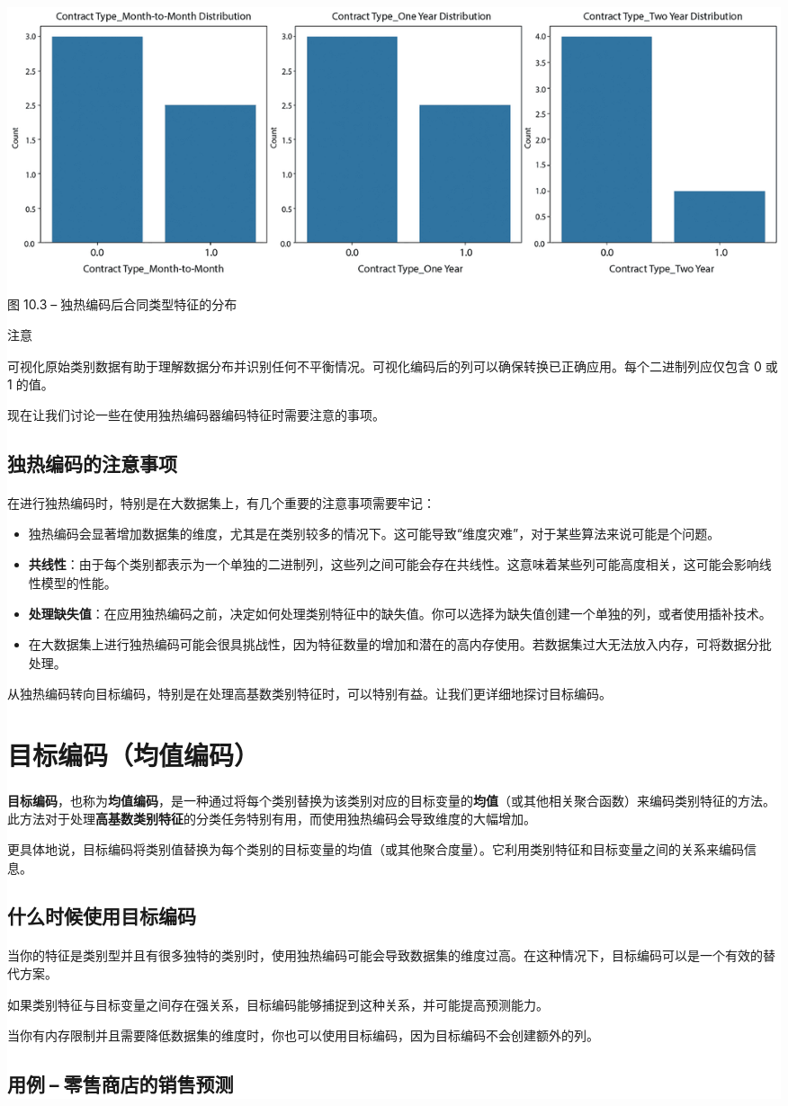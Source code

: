 ![图 10.3 – 独热编码后合同类型特征的分布](img/B19801_10_3.jpg)

图 10.3 – 独热编码后合同类型特征的分布

注意

可视化原始类别数据有助于理解数据分布并识别任何不平衡情况。可视化编码后的列可以确保转换已正确应用。每个二进制列应仅包含 0 或 1 的值。

现在让我们讨论一些在使用独热编码器编码特征时需要注意的事项。

## 独热编码的注意事项

在进行独热编码时，特别是在大数据集上，有几个重要的注意事项需要牢记：

+   独热编码会显著增加数据集的维度，尤其是在类别较多的情况下。这可能导致“维度灾难”，对于某些算法来说可能是个问题。

+   **共线性**：由于每个类别都表示为一个单独的二进制列，这些列之间可能会存在共线性。这意味着某些列可能高度相关，这可能会影响线性模型的性能。

+   **处理缺失值**：在应用独热编码之前，决定如何处理类别特征中的缺失值。你可以选择为缺失值创建一个单独的列，或者使用插补技术。

+   在大数据集上进行独热编码可能会很具挑战性，因为特征数量的增加和潜在的高内存使用。若数据集过大无法放入内存，可将数据分批处理。

从独热编码转向目标编码，特别是在处理高基数类别特征时，可以特别有益。让我们更详细地探讨目标编码。

# 目标编码（均值编码）

**目标编码**，也称为**均值编码**，是一种通过将每个类别替换为该类别对应的目标变量的**均值**（或其他相关聚合函数）来编码类别特征的方法。此方法对于处理**高基数类别特征**的分类任务特别有用，而使用独热编码会导致维度的大幅增加。

更具体地说，目标编码将类别值替换为每个类别的目标变量的均值（或其他聚合度量）。它利用类别特征和目标变量之间的关系来编码信息。

## 什么时候使用目标编码

当你的特征是类别型并且有很多独特的类别时，使用独热编码可能会导致数据集的维度过高。在这种情况下，目标编码可以是一个有效的替代方案。

如果类别特征与目标变量之间存在强关系，目标编码能够捕捉到这种关系，并可能提高预测能力。

当你有内存限制并且需要降低数据集的维度时，你也可以使用目标编码，因为目标编码不会创建额外的列。

## 用例 – 零售商店的销售预测
